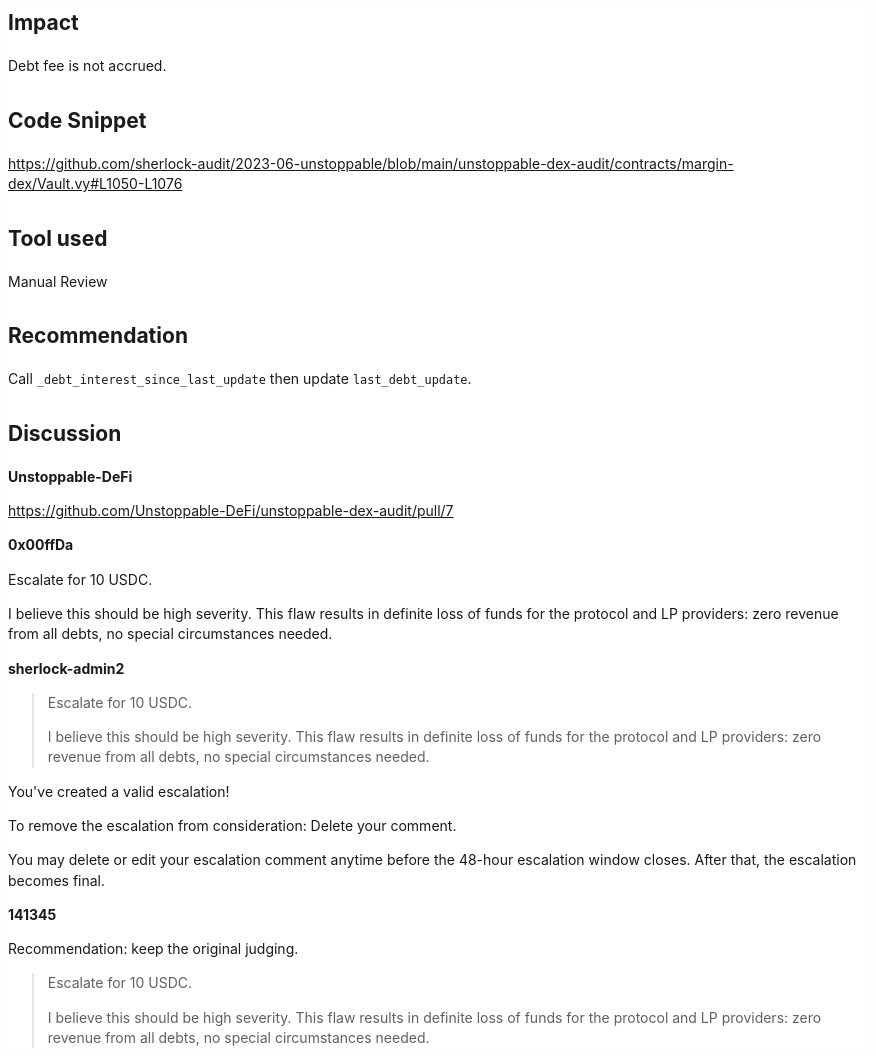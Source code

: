 ## Impact

Debt fee is not accrued.

## Code Snippet

https://github.com/sherlock-audit/2023-06-unstoppable/blob/main/unstoppable-dex-audit/contracts/margin-dex/Vault.vy#L1050-L1076

## Tool used

Manual Review

## Recommendation

Call `_debt_interest_since_last_update` then update `last_debt_update`.



## Discussion

**Unstoppable-DeFi**

https://github.com/Unstoppable-DeFi/unstoppable-dex-audit/pull/7

**0x00ffDa**

Escalate for 10 USDC.

I believe this should be high severity.
This flaw results in definite loss of funds for the protocol and LP providers:  zero revenue from all debts, no special circumstances needed.

**sherlock-admin2**

 > Escalate for 10 USDC.
> 
> I believe this should be high severity.
> This flaw results in definite loss of funds for the protocol and LP providers:  zero revenue from all debts, no special circumstances needed.

You've created a valid escalation!

To remove the escalation from consideration: Delete your comment.

You may delete or edit your escalation comment anytime before the 48-hour escalation window closes. After that, the escalation becomes final.

**141345**

Recommendation: 
keep the original judging.

> Escalate for 10 USDC.
> 
> I believe this should be high severity. This flaw results in definite loss of funds for the protocol and LP providers: zero revenue from all debts, no special circumstances needed.
